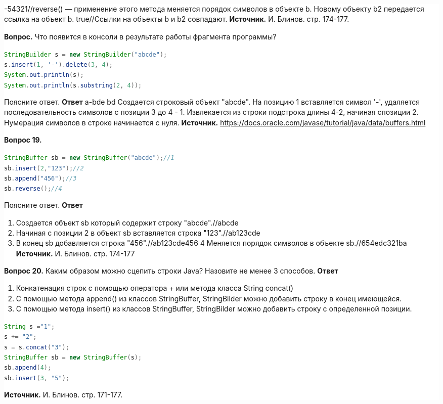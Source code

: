 -54321//reverse() — применение этого метода меняется порядок символов в объекте b. Новому объекту b2 передается ссылка на объект b.
true//Ссылки на объекты b и b2 совпадают.
**Источник.**  И. Блинов. стр. 174-177.

**Вопрос.**
Что появится в консоли в результате работы фрагмента программы?
~~~java
StringBuilder s = new StringBuilder("abcde");
s.insert(1, '-').delete(3, 4);
System.out.println(s);
System.out.println(s.substring(2, 4));
~~~
Поясните ответ.
**Ответ**
a-bde
bd
Создается строковый объект "abcde". На позицию 1 вставляется символ '-', удаляется последовательность символов с позиции 3 до 4 - 1.
Извлекается из строки подстрока длины 4-2, начиная спозиции 2. Нумерация символов в строке начинается с нуля.
**Источник.** https://docs.oracle.com/javase/tutorial/java/data/buffers.html

**Вопрос 19.**
~~~java
StringBuffer sb = new StringBuffer("abcde");//1
sb.insert(2,"123");//2
sb.append("456");//3
sb.reverse();//4
~~~
Поясните ответ.
**Ответ**
1. Создается объект sb который содержит строку "abcde".//abcde
2. Начиная с позиции 2 в объект sb вставляется строка "123".//ab123cde
3. В конец sb добавляется строка "456".//ab123cde456
4 Меняется порядок символов в объекте sb.//654edc321ba
**Источник.** И. Блинов. стр. 174-177

**Вопрос 20.**
Каким образом можно сцепить строки Java? 
Назовите не менее 3 способов.
**Ответ**
1. Конкатенация строк с помощью оператора + или метода класса String concat()
2. С помощью метода append() из классов StringBuffer, StringBilder можно добавить строку в конец имеющейся.
3. С помощью метода insert() из классов StringBuffer, StringBilder можно добавить строку с определенной позиции.
~~~java
String s ="1";
s += "2";
s = s.concat("3");
StringBuffer sb = new StringBuffer(s);
sb.append(4);
sb.insert(3, "5");
 ~~~
**Источник.** И. Блинов. стр. 171-177.  
 